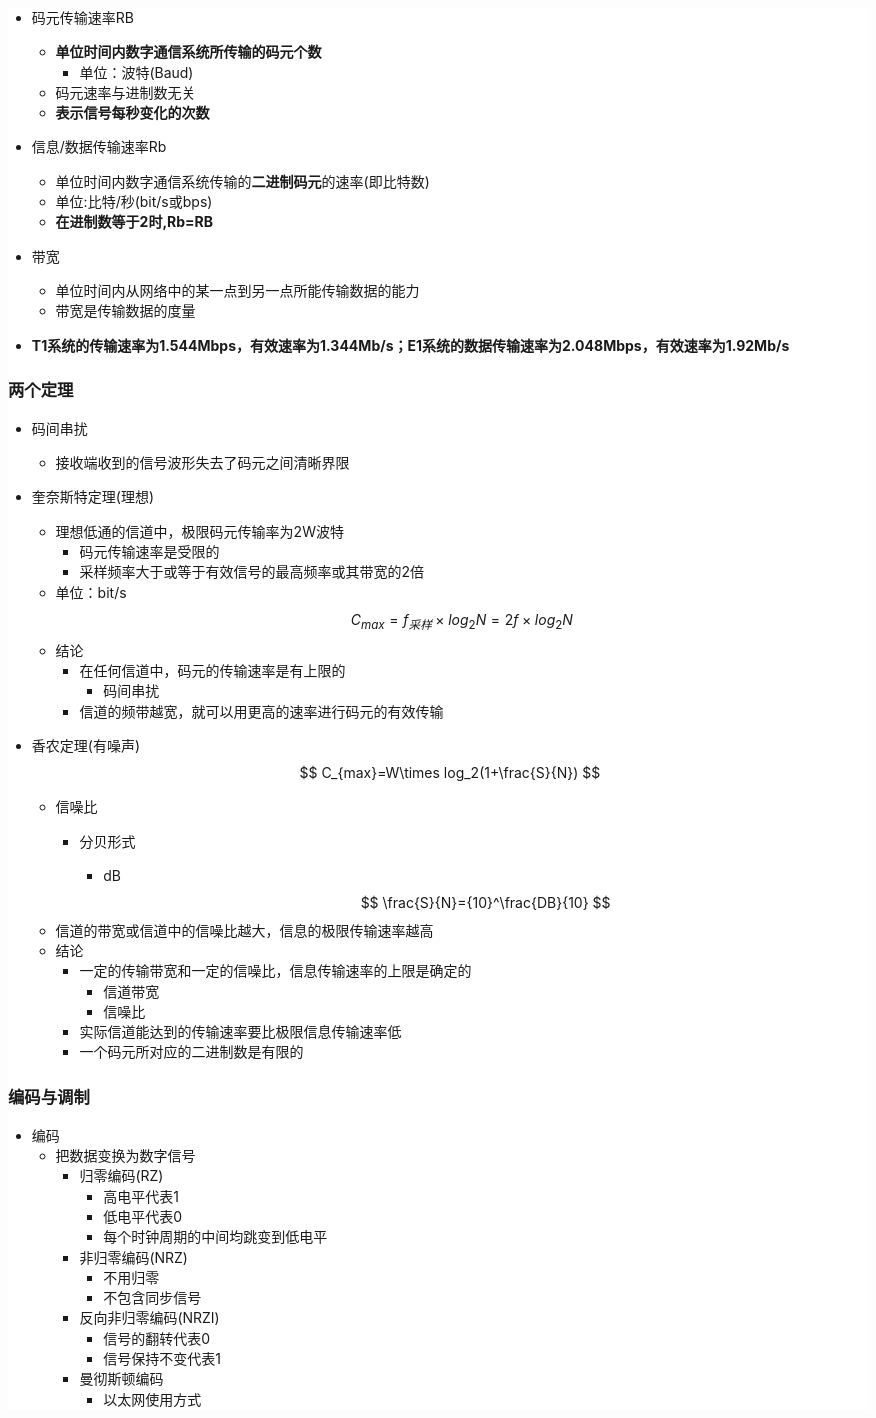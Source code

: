 - 码元传输速率RB
	- **单位时间内数字通信系统所传输的码元个数**
		- 单位：波特(Baud)
	- 码元速率与进制数无关
	- **表示信号每秒变化的次数**
	
- 信息/数据传输速率Rb
	- 单位时间内数字通信系统传输的**二进制码元**的速率(即比特数)
    - 单位:比特/秒(bit/s或bps)
    - **在进制数等于2时,Rb=RB**
- 带宽
	- 单位时间内从网络中的某一点到另一点所能传输数据的能力
	- 带宽是传输数据的度量
- **T1系统的传输速率为1.544Mbps，有效速率为1.344Mb/s；E1系统的数据传输速率为2.048Mbps，有效速率为1.92Mb/s**
### 两个定理
- 码间串扰
	
	- 接收端收到的信号波形失去了码元之间清晰界限
- 奎奈斯特定理(理想)
	
	- 理想低通的信道中，极限码元传输率为2W波特
		- 码元传输速率是受限的
		- 采样频率大于或等于有效信号的最高频率或其带宽的2倍
  	- 单位：bit/s
    $$
    C_{max}=f_{采样}\times log_2N=2f\times log_2N
	  $$
	- 结论
		- 在任何信道中，码元的传输速率是有上限的
			- 码间串扰
		- 信道的频带越宽，就可以用更高的速率进行码元的有效传输
- 香农定理(有噪声)
    $$
	C_{max}=W\times log_2(1+\frac{S}{N})
	$$
	- 信噪比
		- 分贝形式
			
			- dB
			     $$
			     \frac{S}{N}={10}^\frac{DB}{10}
			     $$
	- 信道的带宽或信道中的信噪比越大，信息的极限传输速率越高
	- 结论
		- 一定的传输带宽和一定的信噪比，信息传输速率的上限是确定的
			- 信道带宽
			- 信噪比
		- 实际信道能达到的传输速率要比极限信息传输速率低
		- 一个码元所对应的二进制数是有限的
### 编码与调制
- 编码
	- 把数据变换为数字信号
		- 归零编码(RZ)
			- 高电平代表1
			- 低电平代表0
			- 每个时钟周期的中间均跳变到低电平
		- 非归零编码(NRZ)
			- 不用归零
			- 不包含同步信号
		- 反向非归零编码(NRZI)
			- 信号的翻转代表0
			- 信号保持不变代表1
		- 曼彻斯顿编码
			- 以太网使用方式